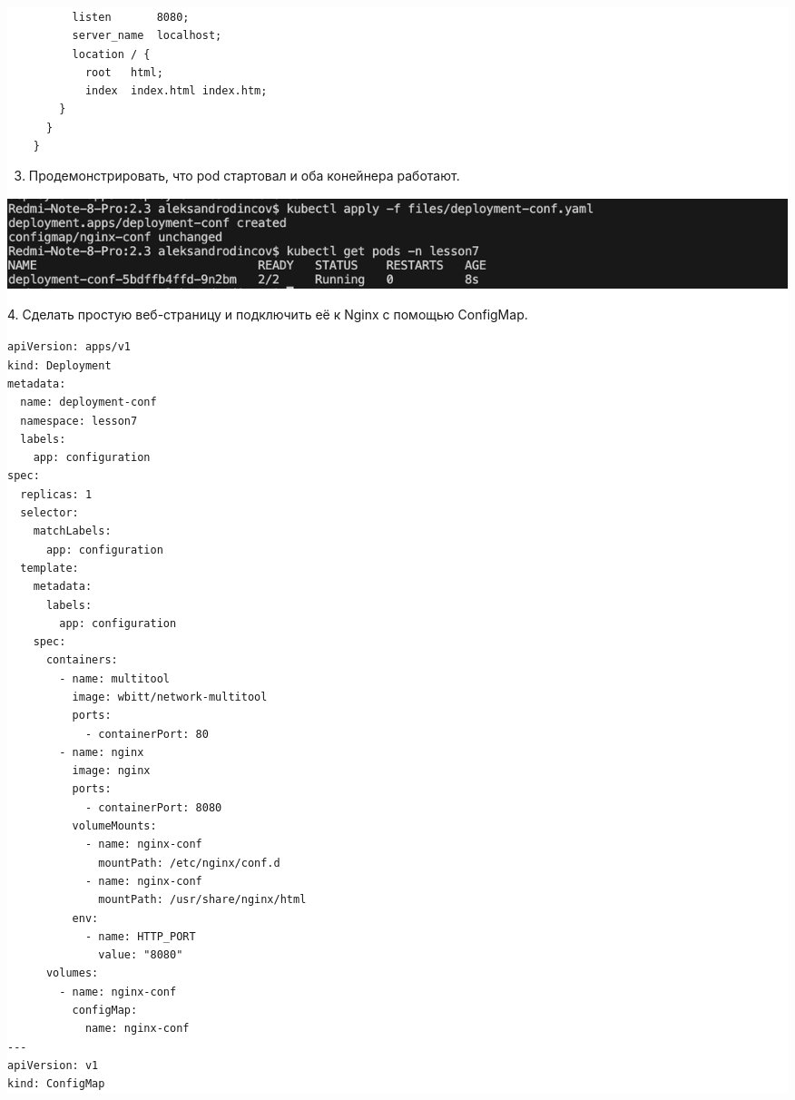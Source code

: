 ```
          listen       8080;
          server_name  localhost;
          location / {
            root   html;
            index  index.html index.htm;
        }
      }
    }

```
3. Продемонстрировать, что pod стартовал и оба конейнера работают.
<p align="center">
  <img width="" height="" src="./scr/1.png">
</p>
4. Сделать простую веб-страницу и подключить её к Nginx с помощью ConfigMap. 

```
apiVersion: apps/v1
kind: Deployment
metadata:
  name: deployment-conf
  namespace: lesson7
  labels:
    app: configuration
spec:
  replicas: 1
  selector:
    matchLabels:
      app: configuration
  template:
    metadata:
      labels:
        app: configuration
    spec:
      containers:
        - name: multitool
          image: wbitt/network-multitool
          ports:
            - containerPort: 80
        - name: nginx
          image: nginx
          ports:
            - containerPort: 8080
          volumeMounts:
            - name: nginx-conf
              mountPath: /etc/nginx/conf.d
            - name: nginx-conf
              mountPath: /usr/share/nginx/html
          env:
            - name: HTTP_PORT
              value: "8080"
      volumes:
        - name: nginx-conf
          configMap:
            name: nginx-conf
---
apiVersion: v1
kind: ConfigMap
```